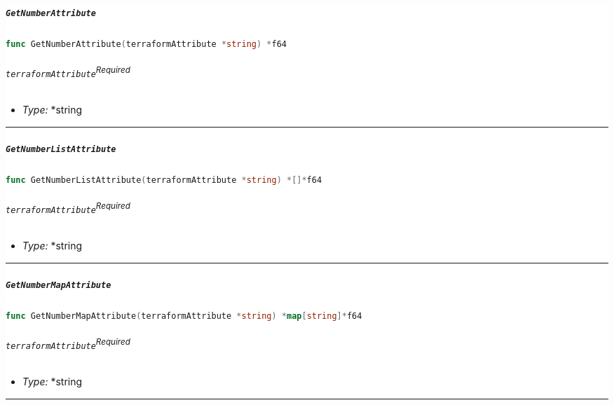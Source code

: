 ##### `GetNumberAttribute` <a name="GetNumberAttribute" id="@cdktf/provider-cloudflare.dataCloudflareCloudforceOneRequestMessage.DataCloudflareCloudforceOneRequestMessage.getNumberAttribute"></a>

```go
func GetNumberAttribute(terraformAttribute *string) *f64
```

###### `terraformAttribute`<sup>Required</sup> <a name="terraformAttribute" id="@cdktf/provider-cloudflare.dataCloudflareCloudforceOneRequestMessage.DataCloudflareCloudforceOneRequestMessage.getNumberAttribute.parameter.terraformAttribute"></a>

- *Type:* *string

---

##### `GetNumberListAttribute` <a name="GetNumberListAttribute" id="@cdktf/provider-cloudflare.dataCloudflareCloudforceOneRequestMessage.DataCloudflareCloudforceOneRequestMessage.getNumberListAttribute"></a>

```go
func GetNumberListAttribute(terraformAttribute *string) *[]*f64
```

###### `terraformAttribute`<sup>Required</sup> <a name="terraformAttribute" id="@cdktf/provider-cloudflare.dataCloudflareCloudforceOneRequestMessage.DataCloudflareCloudforceOneRequestMessage.getNumberListAttribute.parameter.terraformAttribute"></a>

- *Type:* *string

---

##### `GetNumberMapAttribute` <a name="GetNumberMapAttribute" id="@cdktf/provider-cloudflare.dataCloudflareCloudforceOneRequestMessage.DataCloudflareCloudforceOneRequestMessage.getNumberMapAttribute"></a>

```go
func GetNumberMapAttribute(terraformAttribute *string) *map[string]*f64
```

###### `terraformAttribute`<sup>Required</sup> <a name="terraformAttribute" id="@cdktf/provider-cloudflare.dataCloudflareCloudforceOneRequestMessage.DataCloudflareCloudforceOneRequestMessage.getNumberMapAttribute.parameter.terraformAttribute"></a>

- *Type:* *string

---
